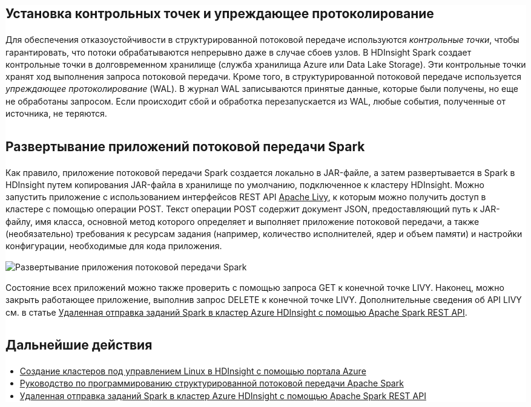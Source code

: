 ## <a name="checkpointing-and-write-ahead-logs"></a>Установка контрольных точек и упреждающее протоколирование

Для обеспечения отказоустойчивости в структурированной потоковой передаче используются *контрольные точки*, чтобы гарантировать, что потоки обрабатываются непрерывно даже в случае сбоев узлов. В HDInsight Spark создает контрольные точки в долговременном хранилище (служба хранилища Azure или Data Lake Storage). Эти контрольные точки хранят ход выполнения запроса потоковой передачи. Кроме того, в структурированной потоковой передаче используется *упреждающее протоколирование* (WAL). В журнал WAL записываются принятые данные, которые были получены, но еще не обработаны запросом. Если происходит сбой и обработка перезапускается из WAL, любые события, полученные от источника, не теряются.

## <a name="deploying-spark-streaming-applications"></a>Развертывание приложений потоковой передачи Spark

Как правило, приложение потоковой передачи Spark создается локально в JAR-файле, а затем развертывается в Spark в HDInsight путем копирования JAR-файла в хранилище по умолчанию, подключенное к кластеру HDInsight. Можно запустить приложение с использованием интерфейсов REST API [Apache Livy](https://livy.incubator.apache.org/), к которым можно получить доступ в кластере с помощью операции POST. Текст операции POST содержит документ JSON, предоставляющий путь к JAR-файлу, имя класса, основной метод которого определяет и выполняет приложение потоковой передачи, а также (необязательно) требования к ресурсам задания (например, количество исполнителей, ядер и объем памяти) и настройки конфигурации, необходимые для кода приложения.

![Развертывание приложения потоковой передачи Spark](./media/apache-spark-streaming-overview/hdinsight-spark-streaming-livy.png)

Состояние всех приложений можно также проверить с помощью запроса GET к конечной точке LIVY. Наконец, можно закрыть работающее приложение, выполнив запрос DELETE к конечной точке LIVY. Дополнительные сведения об API LIVY см. в статье [Удаленная отправка заданий Spark в кластер Azure HDInsight с помощью Apache Spark REST API](apache-spark-livy-rest-interface.md).

## <a name="next-steps"></a>Дальнейшие действия

* [Создание кластеров под управлением Linux в HDInsight с помощью портала Azure](../hdinsight-hadoop-create-linux-clusters-portal.md)
* [Руководство по программированию структурированной потоковой передачи Apache Spark](https://spark.apache.org/docs/2.1.0/structured-streaming-programming-guide.html)
* [Удаленная отправка заданий Spark в кластер Azure HDInsight с помощью Apache Spark REST API](apache-spark-livy-rest-interface.md)
